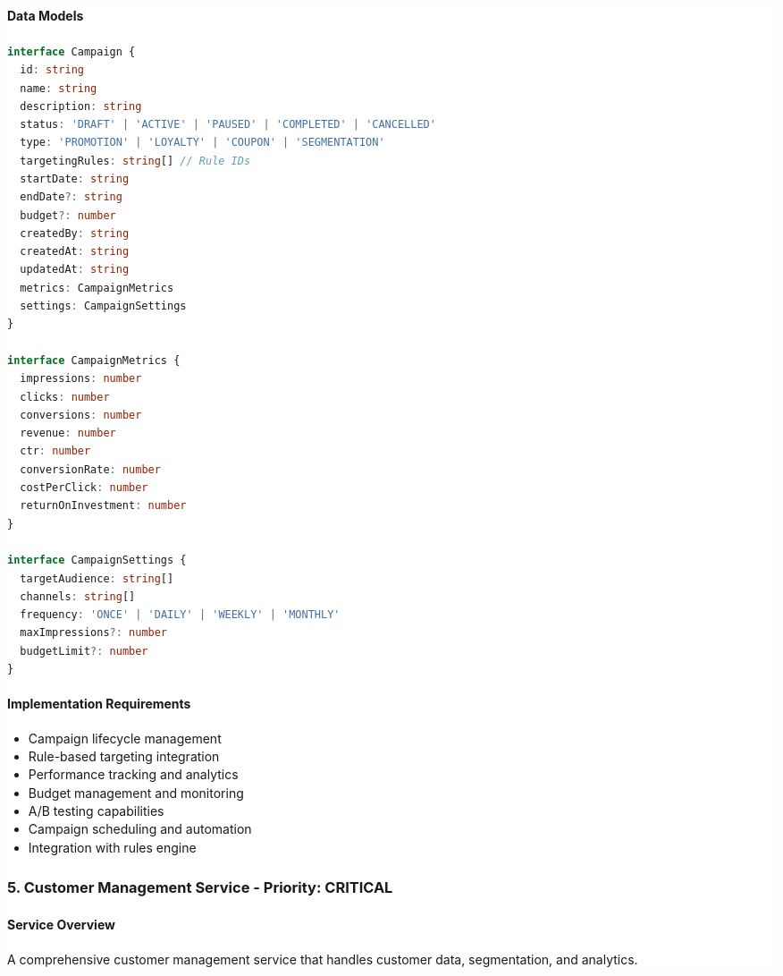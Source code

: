 
#### Data Models
```typescript
interface Campaign {
  id: string
  name: string
  description: string
  status: 'DRAFT' | 'ACTIVE' | 'PAUSED' | 'COMPLETED' | 'CANCELLED'
  type: 'PROMOTION' | 'LOYALTY' | 'COUPON' | 'SEGMENTATION'
  targetingRules: string[] // Rule IDs
  startDate: string
  endDate?: string
  budget?: number
  createdBy: string
  createdAt: string
  updatedAt: string
  metrics: CampaignMetrics
  settings: CampaignSettings
}

interface CampaignMetrics {
  impressions: number
  clicks: number
  conversions: number
  revenue: number
  ctr: number
  conversionRate: number
  costPerClick: number
  returnOnInvestment: number
}

interface CampaignSettings {
  targetAudience: string[]
  channels: string[]
  frequency: 'ONCE' | 'DAILY' | 'WEEKLY' | 'MONTHLY'
  maxImpressions?: number
  budgetLimit?: number
}
```

#### Implementation Requirements
- Campaign lifecycle management
- Rule-based targeting integration
- Performance tracking and analytics
- Budget management and monitoring
- A/B testing capabilities
- Campaign scheduling and automation
- Integration with rules engine

### 5. **Customer Management Service** - Priority: CRITICAL

#### Service Overview
A comprehensive customer management service that handles customer data, segmentation, and analytics.
